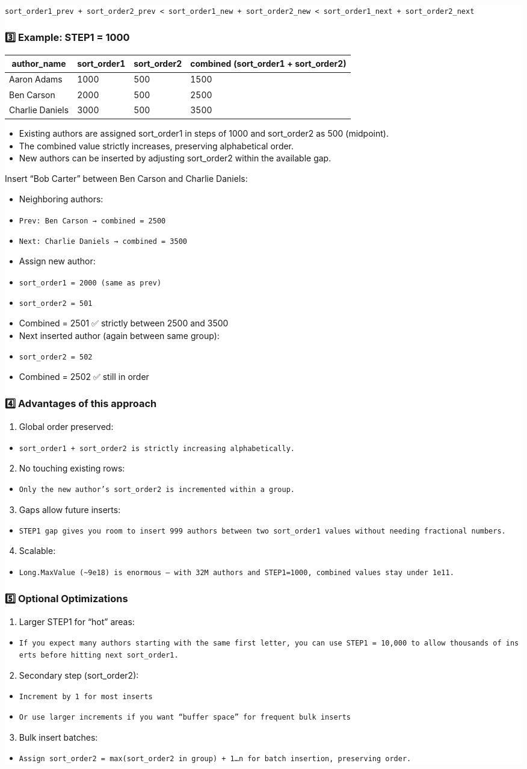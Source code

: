 ```text
sort_order1_prev + sort_order2_prev < sort_order1_new + sort_order2_new < sort_order1_next + sort_order2_next
```

### 3️⃣ Example: STEP1 = 1000


| author_name      | sort_order1 | sort_order2 | combined (sort_order1 + sort_order2) |
|------------------|-------------|-------------|--------------------------------------|
| Aaron Adams      | 1000        | 500         | 1500                                 |
| Ben Carson       | 2000        | 500         | 2500                                 |
| Charlie Daniels  | 3000        | 500         | 3500                                 |


- Existing authors are assigned sort_order1 in steps of 1000 and sort_order2 as 500 (midpoint).
- The combined value strictly increases, preserving alphabetical order.
- New authors can be inserted by adjusting sort_order2 within the available gap.


Insert “Bob Carter” between Ben Carson and Charlie Daniels:
- 	Neighboring authors:
  - 	Prev: Ben Carson → combined = 2500
  - 	Next: Charlie Daniels → combined = 3500
- 	Assign new author:
  - 	sort_order1 = 2000 (same as prev)
  - 	sort_order2 = 501
- 	Combined = 2501 ✅ strictly between 2500 and 3500
- 	Next inserted author (again between same group):
  - 	sort_order2 = 502
- 	Combined = 2502 ✅ still in order

### 4️⃣ Advantages of this approach

1.	Global order preserved:
  - 	sort_order1 + sort_order2 is strictly increasing alphabetically.
2.	No touching existing rows:
  - 	Only the new author’s sort_order2 is incremented within a group.
3.	Gaps allow future inserts:
  - 	STEP1 gap gives you room to insert 999 authors between two sort_order1 values without needing fractional numbers.
4.	Scalable:
  - 	Long.MaxValue (~9e18) is enormous — with 32M authors and STEP1=1000, combined values stay under 1e11.




### 5️⃣ Optional Optimizations

1.	Larger STEP1 for “hot” areas:
  - 	If you expect many authors starting with the same first letter, you can use STEP1 = 10,000 to allow thousands of inserts before hitting next sort_order1.
2.	Secondary step (sort_order2):
  - 	Increment by 1 for most inserts
  - 	Or use larger increments if you want “buffer space” for frequent bulk inserts
3.	Bulk insert batches:
  - 	Assign sort_order2 = max(sort_order2 in group) + 1…n for batch insertion, preserving order.
